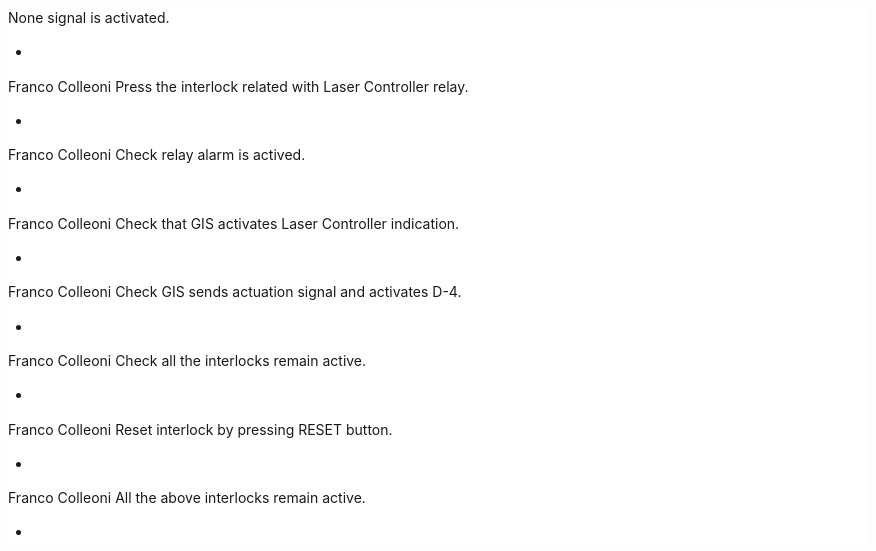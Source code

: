 <td>None signal is activated.</td>
<td><ul>
<li></li>
</ul></td>
<td>Franco Colleoni</td>
</tr>
<tr class="even">
<td>Press the interlock related with Laser Controller relay.</td>
<td><ul>
<li></li>
</ul></td>
<td>Franco Colleoni</td>
</tr>
<tr class="odd">
<td>Check relay alarm is actived.</td>
<td><ul>
<li></li>
</ul></td>
<td>Franco Colleoni</td>
</tr>
<tr class="even">
<td>Check that GIS activates Laser Controller indication.</td>
<td><ul>
<li></li>
</ul></td>
<td>Franco Colleoni</td>
</tr>
<tr class="odd">
<td>Check GIS sends actuation signal and activates D-4.</td>
<td><ul>
<li></li>
</ul></td>
<td>Franco Colleoni</td>
</tr>
<tr class="even">
<td>Check all the interlocks remain active.</td>
<td><ul>
<li></li>
</ul></td>
<td>Franco Colleoni</td>
</tr>
<tr class="odd">
<td>Reset interlock by pressing RESET button.</td>
<td><ul>
<li></li>
</ul></td>
<td>Franco Colleoni</td>
</tr>
<tr class="even">
<td>All the above interlocks remain active.</td>
<td><ul>
<li></li>
</ul></td>
